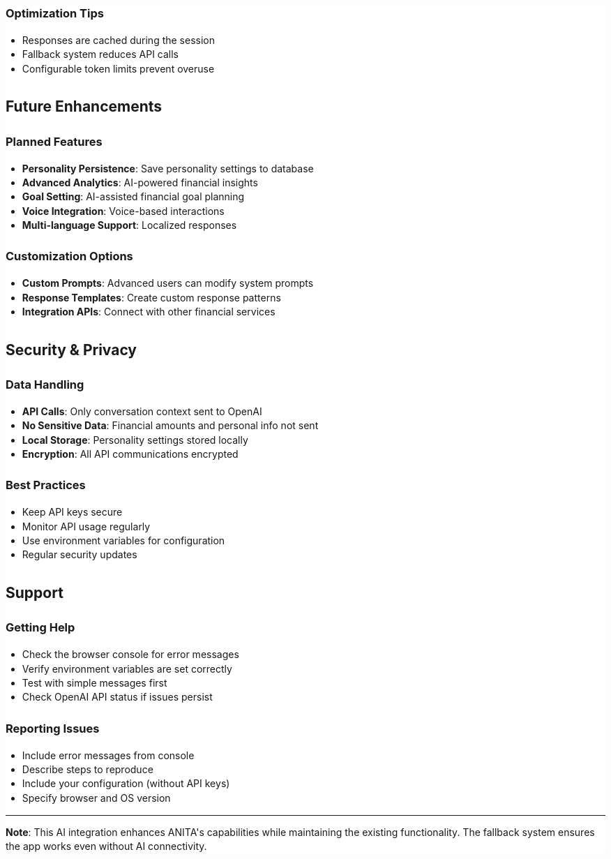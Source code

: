 ### Optimization Tips
- Responses are cached during the session
- Fallback system reduces API calls
- Configurable token limits prevent overuse

## Future Enhancements

### Planned Features
- **Personality Persistence**: Save personality settings to database
- **Advanced Analytics**: AI-powered financial insights
- **Goal Setting**: AI-assisted financial goal planning
- **Voice Integration**: Voice-based interactions
- **Multi-language Support**: Localized responses

### Customization Options
- **Custom Prompts**: Advanced users can modify system prompts
- **Response Templates**: Create custom response patterns
- **Integration APIs**: Connect with other financial services

## Security & Privacy

### Data Handling
- **API Calls**: Only conversation context sent to OpenAI
- **No Sensitive Data**: Financial amounts and personal info not sent
- **Local Storage**: Personality settings stored locally
- **Encryption**: All API communications encrypted

### Best Practices
- Keep API keys secure
- Monitor API usage regularly
- Use environment variables for configuration
- Regular security updates

## Support

### Getting Help
- Check the browser console for error messages
- Verify environment variables are set correctly
- Test with simple messages first
- Check OpenAI API status if issues persist

### Reporting Issues
- Include error messages from console
- Describe steps to reproduce
- Include your configuration (without API keys)
- Specify browser and OS version

---

**Note**: This AI integration enhances ANITA's capabilities while maintaining the existing functionality. The fallback system ensures the app works even without AI connectivity.
